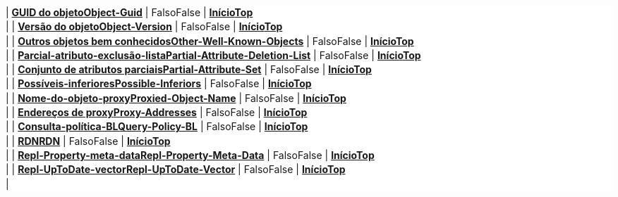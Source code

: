 | [<span data-ttu-id="b9664-290">**GUID do objeto**</span><span class="sxs-lookup"><span data-stu-id="b9664-290">**Object-Guid**</span></span>](a-objectguid.md)                                       | <span data-ttu-id="b9664-291">Falso</span><span class="sxs-lookup"><span data-stu-id="b9664-291">False</span></span>     | [<span data-ttu-id="b9664-292">**Início**</span><span class="sxs-lookup"><span data-stu-id="b9664-292">**Top**</span></span>](c-top.md)<br/> |
| [<span data-ttu-id="b9664-293">**Versão do objeto**</span><span class="sxs-lookup"><span data-stu-id="b9664-293">**Object-Version**</span></span>](a-objectversion.md)                                 | <span data-ttu-id="b9664-294">Falso</span><span class="sxs-lookup"><span data-stu-id="b9664-294">False</span></span>     | [<span data-ttu-id="b9664-295">**Início**</span><span class="sxs-lookup"><span data-stu-id="b9664-295">**Top**</span></span>](c-top.md)<br/> |
| [<span data-ttu-id="b9664-296">**Outros objetos bem conhecidos**</span><span class="sxs-lookup"><span data-stu-id="b9664-296">**Other-Well-Known-Objects**</span></span>](a-otherwellknownobjects.md)               | <span data-ttu-id="b9664-297">Falso</span><span class="sxs-lookup"><span data-stu-id="b9664-297">False</span></span>     | [<span data-ttu-id="b9664-298">**Início**</span><span class="sxs-lookup"><span data-stu-id="b9664-298">**Top**</span></span>](c-top.md)<br/> |
| [<span data-ttu-id="b9664-299">**Parcial-atributo-exclusão-lista**</span><span class="sxs-lookup"><span data-stu-id="b9664-299">**Partial-Attribute-Deletion-List**</span></span>](a-partialattributedeletionlist.md) | <span data-ttu-id="b9664-300">Falso</span><span class="sxs-lookup"><span data-stu-id="b9664-300">False</span></span>     | [<span data-ttu-id="b9664-301">**Início**</span><span class="sxs-lookup"><span data-stu-id="b9664-301">**Top**</span></span>](c-top.md)<br/> |
| [<span data-ttu-id="b9664-302">**Conjunto de atributos parciais**</span><span class="sxs-lookup"><span data-stu-id="b9664-302">**Partial-Attribute-Set**</span></span>](a-partialattributeset.md)                    | <span data-ttu-id="b9664-303">Falso</span><span class="sxs-lookup"><span data-stu-id="b9664-303">False</span></span>     | [<span data-ttu-id="b9664-304">**Início**</span><span class="sxs-lookup"><span data-stu-id="b9664-304">**Top**</span></span>](c-top.md)<br/> |
| [<span data-ttu-id="b9664-305">**Possíveis-inferiores**</span><span class="sxs-lookup"><span data-stu-id="b9664-305">**Possible-Inferiors**</span></span>](a-possibleinferiors.md)                         | <span data-ttu-id="b9664-306">Falso</span><span class="sxs-lookup"><span data-stu-id="b9664-306">False</span></span>     | [<span data-ttu-id="b9664-307">**Início**</span><span class="sxs-lookup"><span data-stu-id="b9664-307">**Top**</span></span>](c-top.md)<br/> |
| [<span data-ttu-id="b9664-308">**Nome-do-objeto-proxy**</span><span class="sxs-lookup"><span data-stu-id="b9664-308">**Proxied-Object-Name**</span></span>](a-proxiedobjectname.md)                        | <span data-ttu-id="b9664-309">Falso</span><span class="sxs-lookup"><span data-stu-id="b9664-309">False</span></span>     | [<span data-ttu-id="b9664-310">**Início**</span><span class="sxs-lookup"><span data-stu-id="b9664-310">**Top**</span></span>](c-top.md)<br/> |
| [<span data-ttu-id="b9664-311">**Endereços de proxy**</span><span class="sxs-lookup"><span data-stu-id="b9664-311">**Proxy-Addresses**</span></span>](a-proxyaddresses.md)                               | <span data-ttu-id="b9664-312">Falso</span><span class="sxs-lookup"><span data-stu-id="b9664-312">False</span></span>     | [<span data-ttu-id="b9664-313">**Início**</span><span class="sxs-lookup"><span data-stu-id="b9664-313">**Top**</span></span>](c-top.md)<br/> |
| [<span data-ttu-id="b9664-314">**Consulta-política-BL**</span><span class="sxs-lookup"><span data-stu-id="b9664-314">**Query-Policy-BL**</span></span>](a-querypolicybl.md)                                | <span data-ttu-id="b9664-315">Falso</span><span class="sxs-lookup"><span data-stu-id="b9664-315">False</span></span>     | [<span data-ttu-id="b9664-316">**Início**</span><span class="sxs-lookup"><span data-stu-id="b9664-316">**Top**</span></span>](c-top.md)<br/> |
| [<span data-ttu-id="b9664-317">**RDN**</span><span class="sxs-lookup"><span data-stu-id="b9664-317">**RDN**</span></span>](a-name.md)                                                     | <span data-ttu-id="b9664-318">Falso</span><span class="sxs-lookup"><span data-stu-id="b9664-318">False</span></span>     | [<span data-ttu-id="b9664-319">**Início**</span><span class="sxs-lookup"><span data-stu-id="b9664-319">**Top**</span></span>](c-top.md)<br/> |
| [<span data-ttu-id="b9664-320">**Repl-Property-meta-data**</span><span class="sxs-lookup"><span data-stu-id="b9664-320">**Repl-Property-Meta-Data**</span></span>](a-replpropertymetadata.md)                 | <span data-ttu-id="b9664-321">Falso</span><span class="sxs-lookup"><span data-stu-id="b9664-321">False</span></span>     | [<span data-ttu-id="b9664-322">**Início**</span><span class="sxs-lookup"><span data-stu-id="b9664-322">**Top**</span></span>](c-top.md)<br/> |
| [<span data-ttu-id="b9664-323">**Repl-UpToDate-vector**</span><span class="sxs-lookup"><span data-stu-id="b9664-323">**Repl-UpToDate-Vector**</span></span>](a-repluptodatevector.md)                      | <span data-ttu-id="b9664-324">Falso</span><span class="sxs-lookup"><span data-stu-id="b9664-324">False</span></span>     | [<span data-ttu-id="b9664-325">**Início**</span><span class="sxs-lookup"><span data-stu-id="b9664-325">**Top**</span></span>](c-top.md)<br/> |
